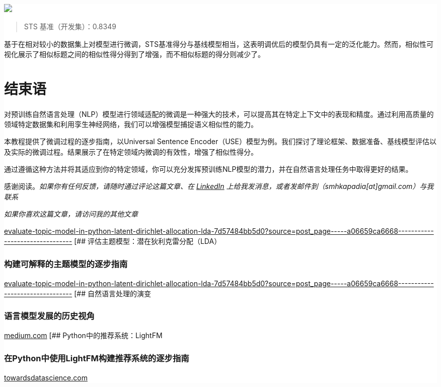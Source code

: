 ![](../Images/c882c7db246a72c1d21308cd8dc462a9.png)

> STS 基准（开发集）：0.8349

基于在相对较小的数据集上对模型进行微调，STS基准得分与基线模型相当，这表明调优后的模型仍具有一定的泛化能力。然而，相似性可视化展示了相似标题之间的相似性得分得到了增强，而不相似标题的得分则减少了。

# 结束语

对预训练自然语言处理（NLP）模型进行领域适配的微调是一种强大的技术，可以提高其在特定上下文中的表现和精度。通过利用高质量的领域特定数据集和利用孪生神经网络，我们可以增强模型捕捉语义相似性的能力。

本教程提供了微调过程的逐步指南，以Universal Sentence Encoder（USE）模型为例。我们探讨了理论框架、数据准备、基线模型评估以及实际的微调过程。结果展示了在特定领域内微调的有效性，增强了相似性得分。

通过遵循这种方法并将其适应到你的特定领域，你可以充分发挥预训练NLP模型的潜力，并在自然语言处理任务中取得更好的结果。

感谢阅读。*如果你有任何反馈，请随时通过评论这篇文章、在* [*LinkedIn*](https://www.linkedin.com/in/shashankkapadia/) *上给我发消息，或者发邮件到（smhkapadia[at]gmail.com）与我联系*

*如果你喜欢这篇文章，请访问我的其他文章*

[evaluate-topic-model-in-python-latent-dirichlet-allocation-lda-7d57484bb5d0?source=post_page-----a06659ca6668--------------------------------](https://towardsdatascience.com/evaluate-topic-model-in-python-latent-dirichlet-allocation-lda-7d57484bb5d0?source=post_page-----a06659ca6668--------------------------------) [## 评估主题模型：潜在狄利克雷分配（LDA）

### 构建可解释的主题模型的逐步指南

[evaluate-topic-model-in-python-latent-dirichlet-allocation-lda-7d57484bb5d0?source=post_page-----a06659ca6668--------------------------------](https://towardsdatascience.com/evaluate-topic-model-in-python-latent-dirichlet-allocation-lda-7d57484bb5d0?source=post_page-----a06659ca6668--------------------------------) [](https://medium.com/aimonks/the-evolution-of-natural-language-processing-56ce27916e10?source=post_page-----a06659ca6668--------------------------------) [## 自然语言处理的演变

### 语言模型发展的历史视角

[medium.com](https://medium.com/aimonks/the-evolution-of-natural-language-processing-56ce27916e10?source=post_page-----a06659ca6668--------------------------------) [](/recommendation-system-in-python-lightfm-61c85010ce17?source=post_page-----a06659ca6668--------------------------------) [## Python中的推荐系统：LightFM

### 在Python中使用LightFM构建推荐系统的逐步指南

[towardsdatascience.com](/recommendation-system-in-python-lightfm-61c85010ce17?source=post_page-----a06659ca6668--------------------------------)
